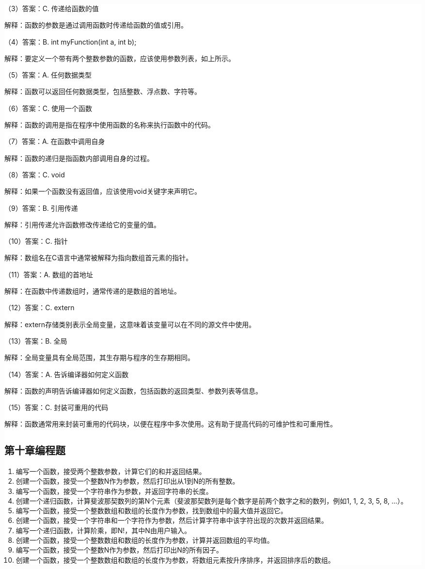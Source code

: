 （3）答案：C. 传递给函数的值

解释：函数的参数是通过调用函数时传递给函数的值或引用。

（4）答案：B. int myFunction(int a, int b);

解释：要定义一个带有两个整数参数的函数，应该使用参数列表，如上所示。

（5）答案：A. 任何数据类型

解释：函数可以返回任何数据类型，包括整数、浮点数、字符等。

（6）答案：C. 使用一个函数

解释：函数的调用是指在程序中使用函数的名称来执行函数中的代码。

（7）答案：A. 在函数中调用自身

解释：函数的递归是指函数内部调用自身的过程。

（8）答案：C. void

解释：如果一个函数没有返回值，应该使用void关键字来声明它。

（9）答案：B. 引用传递

解释：引用传递允许函数修改传递给它的变量的值。

（10）答案：C. 指针

解释：数组名在C语言中通常被解释为指向数组首元素的指针。

（11）答案：A. 数组的首地址

解释：在函数中传递数组时，通常传递的是数组的首地址。

（12）答案：C. extern

解释：extern存储类别表示全局变量，这意味着该变量可以在不同的源文件中使用。

（13）答案：B. 全局

解释：全局变量具有全局范围，其生存期与程序的生存期相同。

（14）答案：A. 告诉编译器如何定义函数

解释：函数的声明告诉编译器如何定义函数，包括函数的返回类型、参数列表等信息。

（15）答案：C. 封装可重用的代码

解释：函数通常用来封装可重用的代码块，以便在程序中多次使用。这有助于提高代码的可维护性和可重用性。

## 第十章编程题

1. 编写一个函数，接受两个整数参数，计算它们的和并返回结果。
2. 创建一个函数，接受一个整数N作为参数，然后打印出从1到N的所有整数。
3. 编写一个函数，接受一个字符串作为参数，并返回字符串的长度。
4. 创建一个递归函数，计算斐波那契数列的第N个元素（斐波那契数列是每个数字是前两个数字之和的数列，例如1, 1, 2, 3, 5, 8, ...）。
5. 编写一个函数，接受一个整数数组和数组的长度作为参数，找到数组中的最大值并返回它。
6. 创建一个函数，接受一个字符串和一个字符作为参数，然后计算字符串中该字符出现的次数并返回结果。
7. 编写一个递归函数，计算阶乘，即N!，其中N由用户输入。
8. 创建一个函数，接受一个整数数组和数组的长度作为参数，计算并返回数组的平均值。
9. 编写一个函数，接受一个整数N作为参数，然后打印出N的所有因子。
10. 创建一个函数，接受一个整数数组和数组的长度作为参数，将数组元素按升序排序，并返回排序后的数组。
